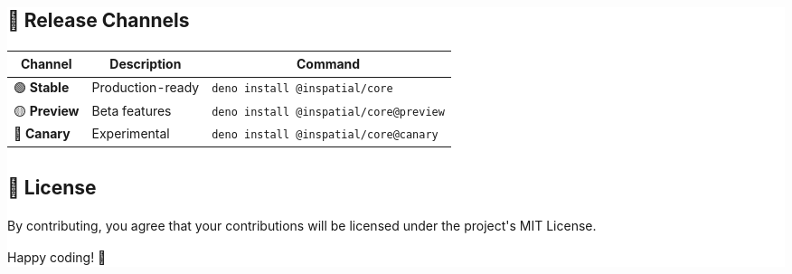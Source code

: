 
## 🚀 Release Channels

| Channel | Description | Command |
|---------|-------------|---------|
| 🟢 **Stable** | Production-ready | `deno install @inspatial/core` |
| 🟡 **Preview** | Beta features | `deno install @inspatial/core@preview` |
| 🔴 **Canary** | Experimental | `deno install @inspatial/core@canary` |




## 📜 License

By contributing, you agree that your contributions will be licensed under the project's MIT License.

Happy coding! 🎈
